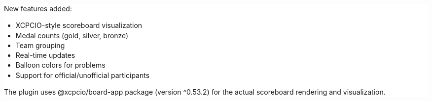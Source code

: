 New features added:
- XCPCIO-style scoreboard visualization
- Medal counts (gold, silver, bronze)
- Team grouping
- Real-time updates
- Balloon colors for problems
- Support for official/unofficial participants

The plugin uses @xcpcio/board-app package (version ^0.53.2) for the actual scoreboard rendering and visualization.

